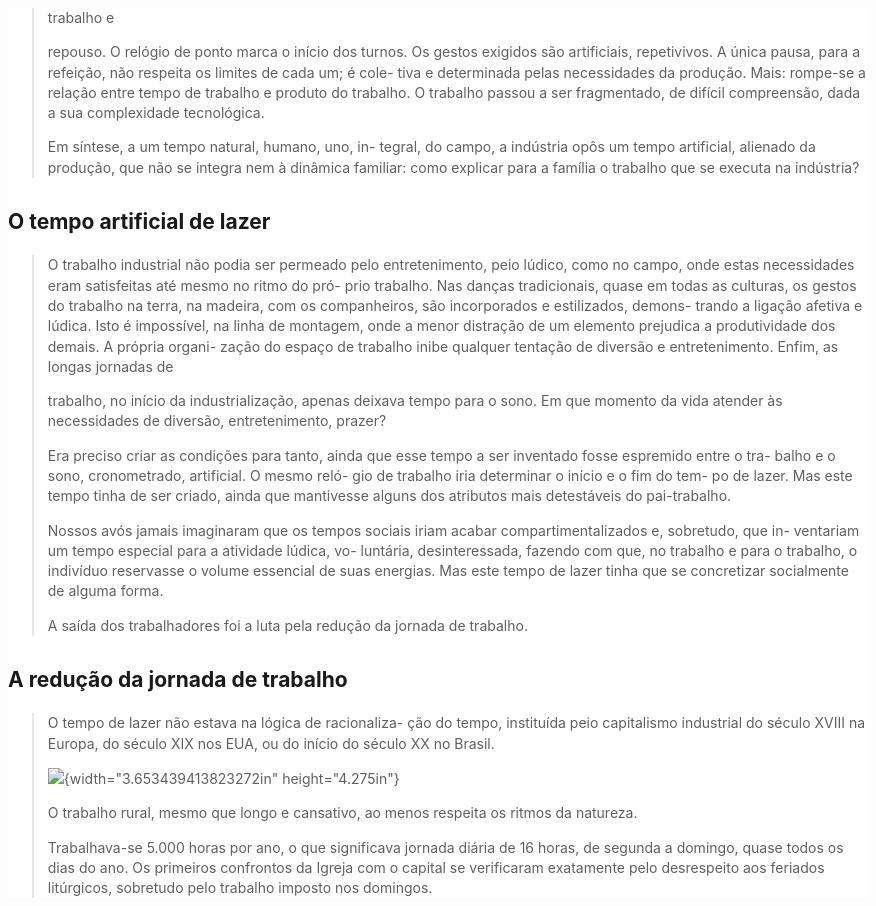 > trabalho e
>
> repouso. O relógio de ponto marca o início dos turnos. Os gestos
> exigidos são artificiais, repetivivos. A única pausa, para a refeição,
> não respeita os limites de cada um; é cole- tiva e determinada pelas
> necessidades da produção. Mais: rompe-se a relação entre tempo de
> trabalho e produto do trabalho. O trabalho passou a ser fragmentado,
> de difícil compreensão, dada a sua complexidade tecnológica.
>
> Em síntese, a um tempo natural, humano, uno, in- tegral, do campo, a
> indústria opôs um tempo artificial, alienado da produção, que não se
> integra nem à dinâmica familiar: como explicar para a família o
> trabalho que se executa na indústria?

O tempo artificial de lazer
---------------------------

> O trabalho industrial não podia ser permeado pelo entretenimento, peio
> lúdico, como no campo, onde estas necessidades eram satisfeitas até
> mesmo no ritmo do pró- prio trabalho. Nas danças tradicionais, quase
> em todas as culturas, os gestos do trabalho na terra, na madeira, com
> os companheiros, são incorporados e estilizados, demons- trando a
> ligação afetiva e lúdica. Isto é impossível, na linha de montagem,
> onde a menor distração de um elemento prejudica a produtividade dos
> demais. A própria organi- zação do espaço de trabalho inibe qualquer
> tentação de diversão e entretenimento. Enfim, as longas jornadas de
>
> trabalho, no início da industrialização, apenas deixava tempo para o
> sono. Em que momento da vida atender às necessidades de diversão,
> entretenimento, prazer?
>
> Era preciso criar as condições para tanto, ainda que esse tempo a ser
> inventado fosse espremido entre o tra- balho e o sono, cronometrado,
> artificial. O mesmo reló- gio de trabalho iria determinar o início e o
> fim do tem- po de lazer. Mas este tempo tinha de ser criado, ainda que
> mantivesse alguns dos atributos mais detestáveis do pai-trabalho.
>
> Nossos avós jamais imaginaram que os tempos sociais iriam acabar
> compartimentalizados e, sobretudo, que in- ventariam um tempo especial
> para a atividade lúdica, vo- luntária, desinteressada, fazendo com
> que, no trabalho e para o trabalho, o indivíduo reservasse o volume
> essencial de suas energias. Mas este tempo de lazer tinha que se
> concretizar socialmente de alguma forma.
>
> A saída dos trabalhadores foi a luta pela redução da jornada de
> trabalho.

A redução da jornada de trabalho
--------------------------------

> O tempo de lazer não estava na lógica de racionaliza- ção do tempo,
> instituída peio capitalismo industrial do século XVIII na Europa, do
> século XIX nos EUA, ou do início do século XX no Brasil.
>
> ![](media/image15.png){width="3.653439413823272in" height="4.275in"}
>
> O trabalho rural, mesmo que longo e cansativo, ao menos respeita os
> ritmos da natureza.
>
> Trabalhava-se 5.000 horas por ano, o que significava jornada diária de
> 16 horas, de segunda a domingo, quase todos os dias do ano. Os
> primeiros confrontos da Igreja com o capital se verificaram exatamente
> pelo desrespeito aos feriados litúrgicos, sobretudo pelo trabalho
> imposto nos domingos.
>